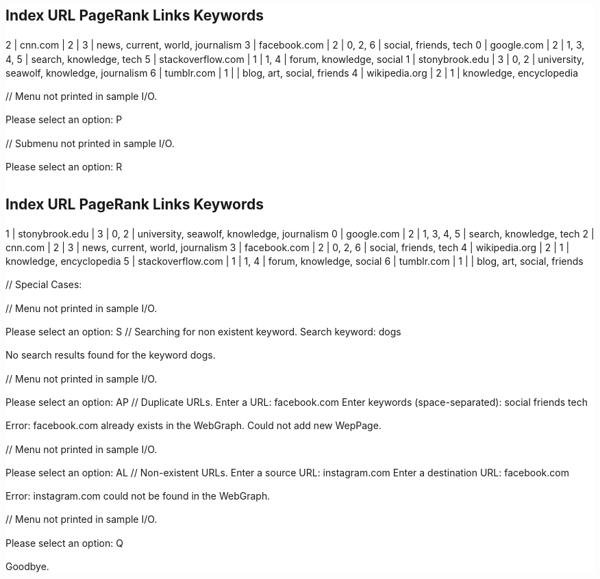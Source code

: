 Index     URL               PageRank   Links               Keywords
-------------------------------------------------------------------------------------------------------------
  2   | cnn.com            |    2    | 3                 | news, current, world, journalism
  3   | facebook.com       |    2    | 0, 2, 6           | social, friends, tech
  0   | google.com         |    2    | 1, 3, 4, 5        | search, knowledge, tech
  5   | stackoverflow.com  |    1    | 1, 4              | forum, knowledge, social
  1   | stonybrook.edu     |    3    | 0, 2              | university, seawolf, knowledge, journalism
  6   | tumblr.com         |    1    |                   | blog, art, social, friends
  4   | wikipedia.org      |    2    | 1                 | knowledge, encyclopedia

// Menu not printed in sample I/O.

Please select an option: P

// Submenu not printed in sample I/O.

Please select an option: R

Index     URL               PageRank  Links               Keywords
-------------------------------------------------------------------------------------------------------
  1   | stonybrook.edu     |    3    | 0, 2              | university, seawolf, knowledge, journalism
  0   | google.com         |    2    | 1, 3, 4, 5        | search, knowledge, tech
  2   | cnn.com            |    2    | 3                 | news, current, world, journalism
  3   | facebook.com       |    2    | 0, 2, 6           | social, friends, tech
  4   | wikipedia.org      |    2    | 1                 | knowledge, encyclopedia
  5   | stackoverflow.com  |    1    | 1, 4              | forum, knowledge, social
  6   | tumblr.com         |    1    |                   | blog, art, social, friends


// Special Cases:

// Menu not printed in sample I/O.

Please select an option: S // Searching for non existent keyword.
Search keyword: dogs

No search results found for the keyword dogs.

// Menu not printed in sample I/O.

Please select an option: AP // Duplicate URLs.
Enter a URL: facebook.com
Enter keywords (space-separated): social friends tech

Error: facebook.com already exists in the WebGraph. Could not add new WepPage.

// Menu not printed in sample I/O.

Please select an option: AL // Non-existent URLs.
Enter a source URL: instagram.com
Enter a destination URL: facebook.com

Error: instagram.com could not be found in the WebGraph.

// Menu not printed in sample I/O.

Please select an option: Q

Goodbye.
